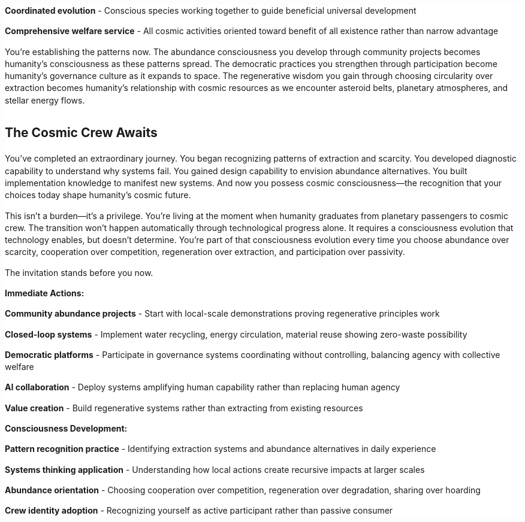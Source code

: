 **Coordinated evolution** - Conscious species working together to guide beneficial universal development

**Comprehensive welfare service** - All cosmic activities oriented toward benefit of all existence rather than narrow advantage

You’re establishing the patterns now. The abundance consciousness you develop through community projects becomes humanity’s consciousness as these patterns spread. The democratic practices you strengthen through participation become humanity’s governance culture as it expands to space. The regenerative wisdom you gain through choosing circularity over extraction becomes humanity’s relationship with cosmic resources as we encounter asteroid belts, planetary atmospheres, and stellar energy flows.

## The Cosmic Crew Awaits

You’ve completed an extraordinary journey. You began recognizing patterns of extraction and scarcity. You developed diagnostic capability to understand why systems fail. You gained design capability to envision abundance alternatives. You built implementation knowledge to manifest new systems. And now you possess cosmic consciousness—the recognition that your choices today shape humanity’s cosmic future.

This isn’t a burden—it’s a privilege. You’re living at the moment when humanity graduates from planetary passengers to cosmic crew. The transition won’t happen automatically through technological progress alone. It requires a consciousness evolution that technology enables, but doesn’t determine. You’re part of that consciousness evolution every time you choose abundance over scarcity, cooperation over competition, regeneration over extraction, and participation over passivity.

The invitation stands before you now.

**Immediate Actions:**

**Community abundance projects** - Start with local-scale demonstrations proving regenerative principles work

**Closed-loop systems** - Implement water recycling, energy circulation, material reuse showing zero-waste possibility

**Democratic platforms** - Participate in governance systems coordinating without controlling, balancing agency with collective welfare

**AI collaboration** - Deploy systems amplifying human capability rather than replacing human agency

**Value creation** - Build regenerative systems rather than extracting from existing resources

**Consciousness Development:**

**Pattern recognition practice** - Identifying extraction systems and abundance alternatives in daily experience

**Systems thinking application** - Understanding how local actions create recursive impacts at larger scales

**Abundance orientation** - Choosing cooperation over competition, regeneration over degradation, sharing over hoarding

**Crew identity adoption** - Recognizing yourself as active participant rather than passive consumer
